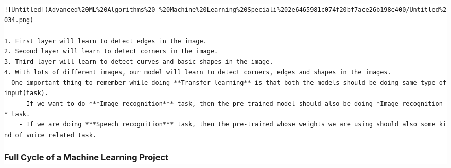     ![Untitled](Advanced%20ML%20Algorithms%20-%20Machine%20Learning%20Speciali%202e6465981c074f20bf7ace26b198e400/Untitled%2034.png)
    
    1. First layer will learn to detect edges in the image.
    2. Second layer will learn to detect corners in the image.
    3. Third layer will learn to detect curves and basic shapes in the image.
    4. With lots of different images, our model will learn to detect corners, edges and shapes in the images.
    - One important thing to remember while doing **Transfer learning** is that both the models should be doing same type of input(task).
        - If we want to do ***Image recognition*** task, then the pre-trained model should also be doing *Image recognition* task.
        - If we are doing ***Speech recognition*** task, then the pre-trained whose weights we are using should also some kind of voice related task.

### Full Cycle of a Machine Learning Project
